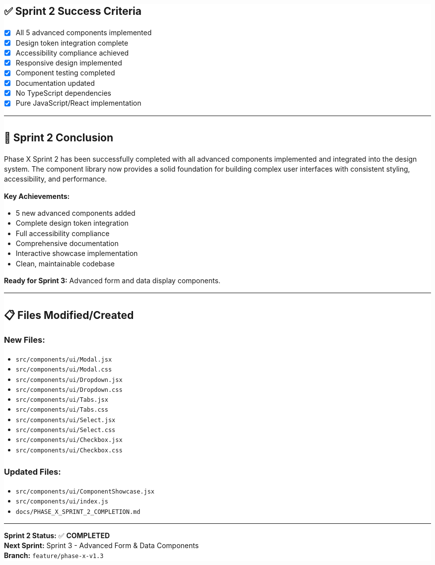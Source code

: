 
## ✅ **Sprint 2 Success Criteria**

- [x] All 5 advanced components implemented
- [x] Design token integration complete
- [x] Accessibility compliance achieved
- [x] Responsive design implemented
- [x] Component testing completed
- [x] Documentation updated
- [x] No TypeScript dependencies
- [x] Pure JavaScript/React implementation

---

## 🎉 **Sprint 2 Conclusion**

Phase X Sprint 2 has been successfully completed with all advanced components implemented and integrated into the design system. The component library now provides a solid foundation for building complex user interfaces with consistent styling, accessibility, and performance.

**Key Achievements:**
- 5 new advanced components added
- Complete design token integration
- Full accessibility compliance
- Comprehensive documentation
- Interactive showcase implementation
- Clean, maintainable codebase

**Ready for Sprint 3:** Advanced form and data display components.

---

## 📋 **Files Modified/Created**

### **New Files:**
- `src/components/ui/Modal.jsx`
- `src/components/ui/Modal.css`
- `src/components/ui/Dropdown.jsx`
- `src/components/ui/Dropdown.css`
- `src/components/ui/Tabs.jsx`
- `src/components/ui/Tabs.css`
- `src/components/ui/Select.jsx`
- `src/components/ui/Select.css`
- `src/components/ui/Checkbox.jsx`
- `src/components/ui/Checkbox.css`

### **Updated Files:**
- `src/components/ui/ComponentShowcase.jsx`
- `src/components/ui/index.js`
- `docs/PHASE_X_SPRINT_2_COMPLETION.md`

---

**Sprint 2 Status:** ✅ **COMPLETED**  
**Next Sprint:** Sprint 3 - Advanced Form & Data Components  
**Branch:** `feature/phase-x-v1.3` 